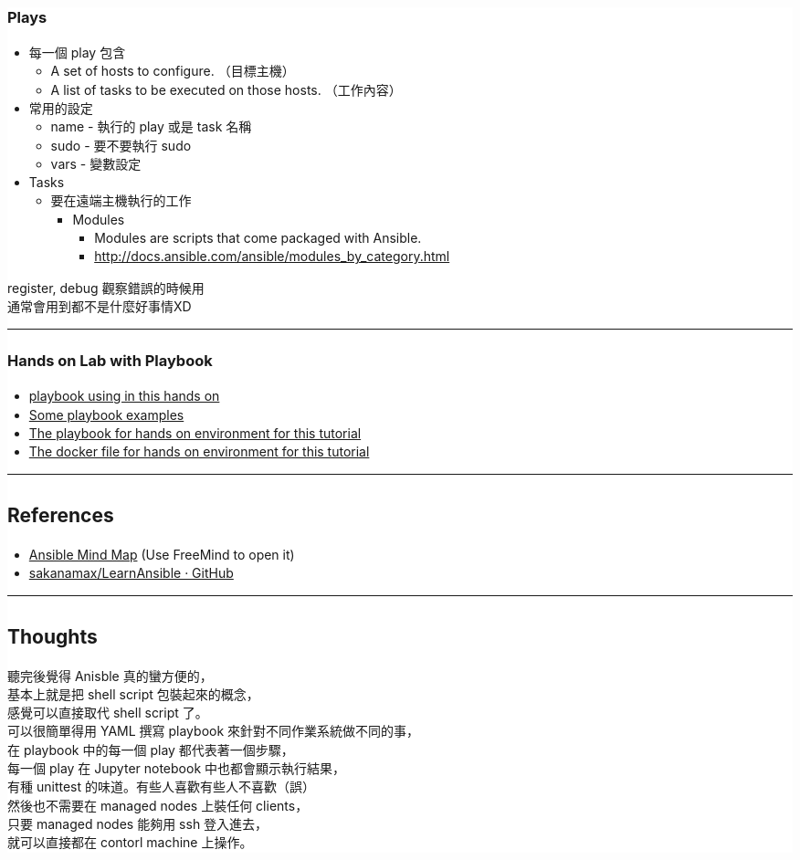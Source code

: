   
### Plays  
  
+ 每一個 play 包含  
    + A set of hosts to configure. （目標主機）  
    + A list of tasks to be executed on those hosts. （工作內容）  
+ 常用的設定  
    + name - 執行的 play 或是 task 名稱  
    + sudo - 要不要執行 sudo  
    + vars - 變數設定  
+ Tasks  
    + 要在遠端主機執行的工作  
        + Modules  
            + Modules are scripts that come packaged with Ansible.  
            + <http://docs.ansible.com/ansible/modules_by_category.html>  
  
register, debug 觀察錯誤的時候用  
通常會用到都不是什麼好事情XD  
  
---  
  
### Hands on Lab with Playbook  
  
+ [playbook using in this hands on](/file/study-area-ansible-tutorial-note/SA_playbook/shell_yum_when.yml)  
+ [Some playbook examples](https://github.com/sakanamax/LearnAnsible/tree/master/books/Oreilly-Up-And-Running-Ansible/playbooks)  
+ [The playbook for hands on environment for this tutorial](https://github.com/sakanamax/LearnAnsible/blob/master/books/Oreilly-Up-And-Running-Ansible/playbooks/SA_20151226_Tainan_Ansible.yml)  
+ [The docker file for hands on environment for this tutorial](https://hub.docker.com/r/sakana/jupyterhub/)  
  
---  
  
## References  
  
+ [Ansible Mind Map](https://github.com/sakanamax/LearnAnsible/blob/master/Mindmap/ansible20151210.mm) (Use FreeMind to open it)  
+ [sakanamax/LearnAnsible · GitHub](https://github.com/sakanamax/LearnAnsible)  
  
---  
  
## Thoughts  
  
聽完後覺得 Anisble 真的蠻方便的，  
基本上就是把 shell script 包裝起來的概念，  
感覺可以直接取代 shell script 了。  
可以很簡單得用 YAML 撰寫 playbook 來針對不同作業系統做不同的事，  
在 playbook 中的每一個 play 都代表著一個步驟，  
每一個 play 在 Jupyter notebook 中也都會顯示執行結果，  
有種 unittest 的味道。有些人喜歡有些人不喜歡（誤）  
然後也不需要在 managed nodes 上裝任何 clients，  
只要 managed nodes 能夠用 ssh 登入進去，  
就可以直接都在 contorl machine 上操作。  
  